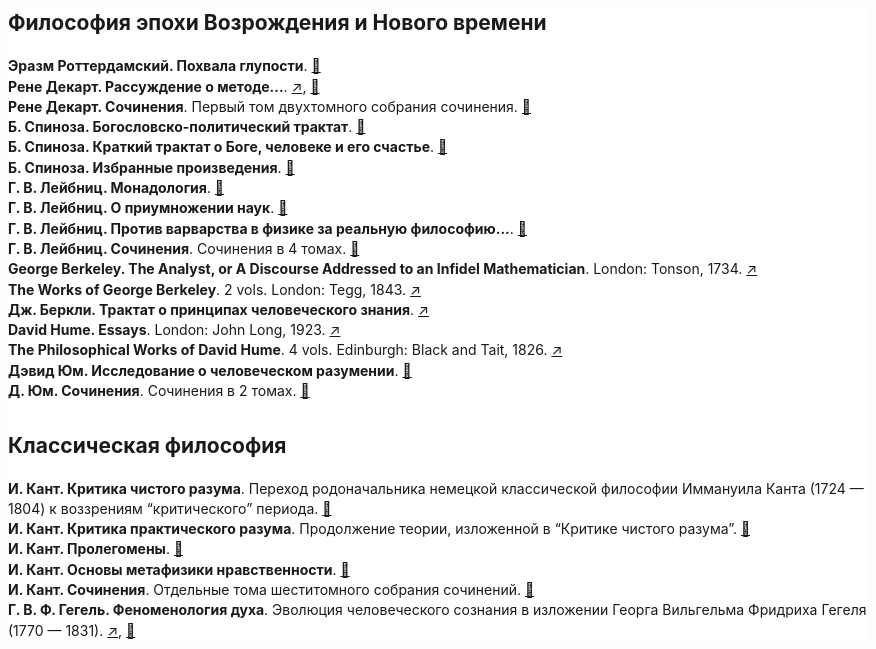 

## Философия эпохи Возрождения и Нового времени



**Эразм Роттердамский. Похвала глупости**.  [📩](https://github.com/sevelev-ens/biblical-studies-philosophy-library/blob/master/books/erasm01.zip)  
**Рене Декарт. Рассуждение о методе...**.  [↗️](https://github.com/sevelev-ens/biblical-studies-philosophy-library/blob/master/books/descart1.htm), [📩](https://github.com/sevelev-ens/biblical-studies-philosophy-library/blob/master/books/descart1.zip)  
**Рене Декарт. Сочинения**. Первый том двухтомного собрания сочинения. [📩](https://github.com/sevelev-ens/biblical-studies-philosophy-library/blob/master/books/descart.zip)  
**Б. Спиноза. Богословско-политический трактат**.  [📩](https://github.com/sevelev-ens/biblical-studies-philosophy-library/blob/master/books/spinoza1.zip)  
**Б. Спиноза. Краткий трактат о Боге, человеке и его счастье**.  [📩](https://github.com/sevelev-ens/biblical-studies-philosophy-library/blob/master/books/spinoza2.zip)  
**Б. Спиноза. Избранные произведения**.  [📩](https://github.com/sevelev-ens/biblical-studies-philosophy-library/blob/master/books/spinoza.zip)  
**Г. В. Лейбниц. Монадология**.  [📩](https://github.com/sevelev-ens/biblical-studies-philosophy-library/blob/master/books/leibniz1.zip)  
**Г. В. Лейбниц. О приумножении наук**.  [📩](https://github.com/sevelev-ens/biblical-studies-philosophy-library/blob/master/books/leibniz2.zip)  
**Г. В. Лейбниц. Против варварства в физике за реальную философию...**.  [📩](https://github.com/sevelev-ens/biblical-studies-philosophy-library/blob/master/books/leibniz3.zip)  
**Г. В. Лейбниц. Сочинения**. Сочинения в 4 томах. [📩](https://github.com/sevelev-ens/biblical-studies-philosophy-library/blob/master/books/leibniz.zip)  
**George Berkeley. The Analyst, or A Discourse Addressed to an Infidel Mathematician**. London: Tonson, 1734. [↗️](https://github.com/sevelev-ens/biblical-studies-philosophy-library/blob/master/books/berkeley/eng/analyst.djvu)  
**The Works of George Berkeley**. 2 vols. London: Tegg, 1843. [↗️](http://barnascha.narod.ru/books/berkeley/eng/index.htm)  
**Дж. Беркли. Трактат о принципах человеческого знания**.  [↗️](https://github.com/sevelev-ens/biblical-studies-philosophy-library/blob/master/books/berkely1.htm)  
**David Hume. Essays**. London: John Long, 1923. [↗️](https://github.com/sevelev-ens/biblical-studies-philosophy-library/blob/master/books/hume/eng/hume_ess.djvu)  
**The Philosophical Works of David Hume**. 4 vols. Edinburgh: Black and Tait, 1826. [↗️](http://barnascha.narod.ru/books/hume/eng/index.htm)  
**Дэвид Юм. Исследование о человеческом разумении**.  [📩](https://github.com/sevelev-ens/biblical-studies-philosophy-library/blob/master/books/hume01.zip)  
**Д. Юм. Сочинения**. Сочинения в 2 томах. [📩](https://github.com/sevelev-ens/biblical-studies-philosophy-library/blob/master/books/hume.zip)



## Классическая философия



**И. Кант. Критика чистого разума**. Переход родоначальника немецкой классической философии Иммануила Канта (1724 — 1804) к воззрениям “критического” периода. [📩](https://github.com/sevelev-ens/biblical-studies-philosophy-library/blob/master/books/kant01.zip)  
**И. Кант. Критика практического разума**. Продолжение теории, изложенной в “Критике чистого разума”. [📩](https://github.com/sevelev-ens/biblical-studies-philosophy-library/blob/master/books/kant02.zip)  
**И. Кант. Пролегомены**.  [📩](https://github.com/sevelev-ens/biblical-studies-philosophy-library/blob/master/books/kant03.zip)  
**И. Кант. Основы метафизики нравственности**.  [📩](https://github.com/sevelev-ens/biblical-studies-philosophy-library/blob/master/books/omn.zip)  
**И. Кант. Сочинения**. Отдельные тома шеститомного собрания сочинений. [📩](https://github.com/sevelev-ens/biblical-studies-philosophy-library/blob/master/books/kant.zip)  
**Г. В. Ф. Гегель. Феноменология духа**. Эволюция человеческого сознания в изложении Георга Вильгельма Фридриха Гегеля (1770 — 1831). [↗️](http://www.philosophy.ru/library/hegel/01/index.html), [📩](http://books.atheism.ru/philosophy/spirit.zip)  